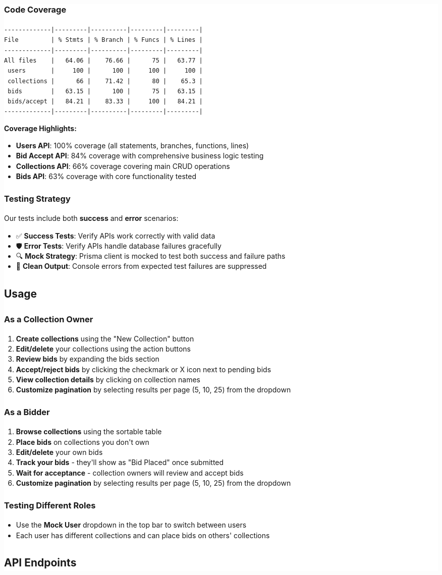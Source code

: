 ### Code Coverage

```
-------------|---------|----------|---------|---------|
File         | % Stmts | % Branch | % Funcs | % Lines |
-------------|---------|----------|---------|---------|
All files    |   64.06 |    76.66 |      75 |   63.77 |
 users       |     100 |      100 |     100 |     100 |
 collections |      66 |    71.42 |      80 |    65.3 |
 bids        |   63.15 |      100 |      75 |   63.15 |
 bids/accept |   84.21 |    83.33 |     100 |   84.21 |
-------------|---------|----------|---------|---------|
```

**Coverage Highlights:**
- **Users API**: 100% coverage (all statements, branches, functions, lines)
- **Bid Accept API**: 84% coverage with comprehensive business logic testing
- **Collections API**: 66% coverage covering main CRUD operations
- **Bids API**: 63% coverage with core functionality tested

### Testing Strategy

Our tests include both **success** and **error** scenarios:
- ✅ **Success Tests**: Verify APIs work correctly with valid data
- 🛡️ **Error Tests**: Verify APIs handle database failures gracefully
- 🔍 **Mock Strategy**: Prisma client is mocked to test both success and failure paths
- 📝 **Clean Output**: Console errors from expected test failures are suppressed

## Usage

### As a Collection Owner
1. **Create collections** using the "New Collection" button
2. **Edit/delete** your collections using the action buttons
3. **Review bids** by expanding the bids section
4. **Accept/reject bids** by clicking the checkmark or X icon next to pending bids
5. **View collection details** by clicking on collection names
6. **Customize pagination** by selecting results per page (5, 10, 25) from the dropdown

### As a Bidder
1. **Browse collections** using the sortable table
2. **Place bids** on collections you don't own
3. **Edit/delete** your own bids
4. **Track your bids** - they'll show as "Bid Placed" once submitted
5. **Wait for acceptance** - collection owners will review and accept bids
6. **Customize pagination** by selecting results per page (5, 10, 25) from the dropdown

### Testing Different Roles
- Use the **Mock User** dropdown in the top bar to switch between users
- Each user has different collections and can place bids on others' collections

## API Endpoints
